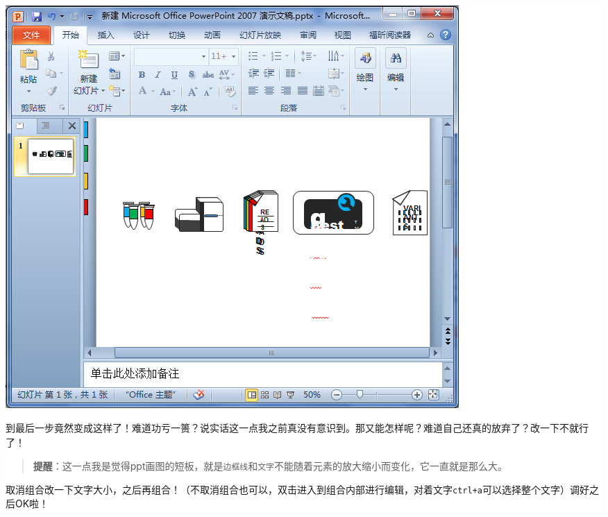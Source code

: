 ![](./pic1/哎呀妈呀都乱了.PNG)

到最后一步竟然变成这样了！难道功亏一篑？说实话这一点我之前真没有意识到。那又能怎样呢？难道自己还真的放弃了？改一下不就行了！

> **提醒**：这一点我是觉得ppt画图的短板，就是`边框线`和`文字`不能随着元素的放大缩小而变化，它一直就是那么大。

取消组合改一下文字大小，之后再组合！（不取消组合也可以，双击进入到组合内部进行编辑，对着文字`ctrl+a`可以选择整个文字）调好之后OK啦！
